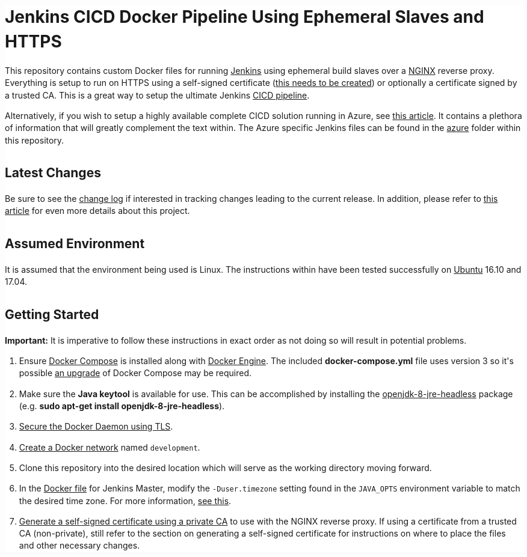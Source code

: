# Jenkins CICD Docker Pipeline Using Ephemeral Slaves and HTTPS

This repository contains custom Docker files for running [Jenkins](https://jenkins.io/) using ephemeral build slaves over a [NGINX](https://www.nginx.com/) reverse proxy. Everything is setup to run on HTTPS using a self-signed certificate ([this needs to be created](./README.md#generating-a-self-signed-certificate-using-a-private-ca-for-nginx)) or optionally a certificate signed by a trusted CA. This is a great way to setup the ultimate Jenkins [CICD pipeline](https://www.docker.com/use-cases/cicd).

Alternatively, if you wish to setup a highly available complete CICD solution running in Azure, see [this article](https://danieleagle.com/2017/10/setting-up-a-private-cicd-solution-in-azure/). It contains a plethora of information that will greatly complement the text within. The Azure specific Jenkins files can be found in the [azure](./azure/) folder within this repository.

## Latest Changes

Be sure to see the [change log](./CHANGELOG.md) if interested in tracking changes leading to the current release. In addition, please refer to [this article](http://danieleagle.com/2017/01/jenkins-cicd-docker-pipeline-using-ephemeral-slaves-and-https/) for even more details about this project.

## Assumed Environment

It is assumed that the environment being used is Linux. The instructions within have been tested successfully on [Ubuntu](https://www.ubuntu.com/) 16.10 and 17.04.

## Getting Started

**Important:** It is imperative to follow these instructions in exact order as not doing so will result in potential problems.

1. Ensure [Docker Compose](https://docs.docker.com/compose/) is installed along with [Docker Engine](https://docs.docker.com/engine/installation/). The included **docker-compose.yml** file uses version 3 so it's possible [an upgrade](https://docs.docker.com/compose/install/#upgrading) of Docker Compose may be required.

2. Make sure the **Java keytool** is available for use. This can be accomplished by installing the [openjdk-8-jre-headless](http://packages.ubuntu.com/yakkety/openjdk-8-jre-headless) package (e.g. **sudo apt-get install openjdk-8-jre-headless**).

3. [Secure the Docker Daemon using TLS](./README.md#securing-the-docker-daemon-using-tls).

4. [Create a Docker network](./README.md#container-network) named `development`.

5. Clone this repository into the desired location which will serve as the working directory moving forward.

6. In the [Docker file](./jenkins-master/Dockerfile) for Jenkins Master, modify the `-Duser.timezone` setting found in the `JAVA_OPTS` environment variable to match the desired time zone. For more information, [see this](https://wiki.jenkins-ci.org/display/JENKINS/Change+time+zone).

7. [Generate a self-signed certificate using a private CA](./README.md#generating-a-self-signed-certificate-using-a-private-ca-for-nginx) to use with the NGINX reverse proxy. If using a certificate from a trusted CA (non-private), still refer to the section on generating a self-signed certificate for instructions on where to place the files and other necessary changes.
